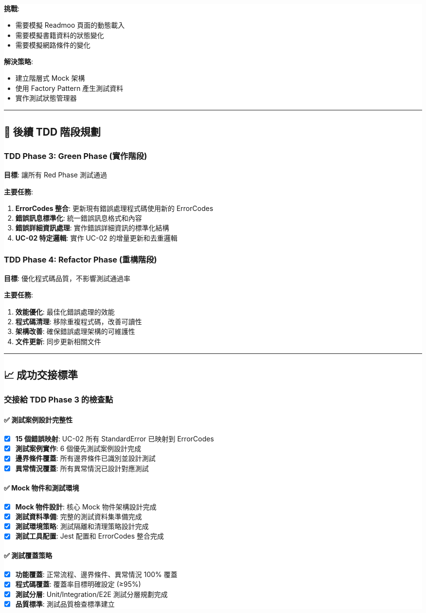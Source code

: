 **挑戰**:
- 需要模擬 Readmoo 頁面的動態載入
- 需要模擬書籍資料的狀態變化
- 需要模擬網路條件的變化

**解決策略**:
- 建立階層式 Mock 架構
- 使用 Factory Pattern 產生測試資料
- 實作測試狀態管理器

---

## 🚀 後續 TDD 階段規劃

### TDD Phase 3: Green Phase (實作階段)
**目標**: 讓所有 Red Phase 測試通過

**主要任務**:
1. **ErrorCodes 整合**: 更新現有錯誤處理程式碼使用新的 ErrorCodes
2. **錯誤訊息標準化**: 統一錯誤訊息格式和內容
3. **錯誤詳細資訊處理**: 實作錯誤詳細資訊的標準化結構
4. **UC-02 特定邏輯**: 實作 UC-02 的增量更新和去重邏輯

### TDD Phase 4: Refactor Phase (重構階段)
**目標**: 優化程式碼品質，不影響測試通過率

**主要任務**:
1. **效能優化**: 最佳化錯誤處理的效能
2. **程式碼清理**: 移除重複程式碼，改善可讀性
3. **架構改善**: 確保錯誤處理架構的可維護性
4. **文件更新**: 同步更新相關文件

---

## 📈 成功交接標準

### 交接給 TDD Phase 3 的檢查點

#### ✅ 測試案例設計完整性
- [x] **15 個錯誤映射**: UC-02 所有 StandardError 已映射到 ErrorCodes
- [x] **測試案例實作**: 6 個優先測試案例設計完成
- [x] **邊界條件覆蓋**: 所有邊界條件已識別並設計測試
- [x] **異常情況覆蓋**: 所有異常情況已設計對應測試

#### ✅ Mock 物件和測試環境
- [x] **Mock 物件設計**: 核心 Mock 物件架構設計完成
- [x] **測試資料準備**: 完整的測試資料集準備完成  
- [x] **測試環境策略**: 測試隔離和清理策略設計完成
- [x] **測試工具配置**: Jest 配置和 ErrorCodes 整合完成

#### ✅ 測試覆蓋策略
- [x] **功能覆蓋**: 正常流程、邊界條件、異常情況 100% 覆蓋
- [x] **程式碼覆蓋**: 覆蓋率目標明確設定 (≥95%)
- [x] **測試分層**: Unit/Integration/E2E 測試分層規劃完成
- [x] **品質標準**: 測試品質檢查標準建立
